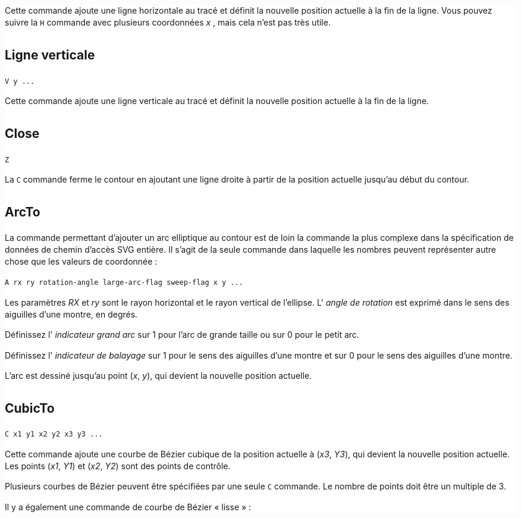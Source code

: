 Cette commande ajoute une ligne horizontale au tracé et définit la nouvelle position actuelle à la fin de la ligne. Vous pouvez suivre la `H` commande avec plusieurs coordonnées *x* , mais cela n’est pas très utile.

## <a name="vertical-line"></a>**Ligne verticale**

```
V y ...
```

Cette commande ajoute une ligne verticale au tracé et définit la nouvelle position actuelle à la fin de la ligne.

## <a name="close"></a>**Close**

```
Z
```

La `C` commande ferme le contour en ajoutant une ligne droite à partir de la position actuelle jusqu’au début du contour.

## <a name="arcto"></a>**ArcTo**

La commande permettant d’ajouter un arc elliptique au contour est de loin la commande la plus complexe dans la spécification de données de chemin d’accès SVG entière. Il s’agit de la seule commande dans laquelle les nombres peuvent représenter autre chose que les valeurs de coordonnée :

```
A rx ry rotation-angle large-arc-flag sweep-flag x y ...
```

Les paramètres *RX* et *ry* sont le rayon horizontal et le rayon vertical de l’ellipse. L' *angle de rotation* est exprimé dans le sens des aiguilles d’une montre, en degrés.

Définissez l' *indicateur grand arc* sur 1 pour l’arc de grande taille ou sur 0 pour le petit arc.

Définissez l' *indicateur de balayage* sur 1 pour le sens des aiguilles d’une montre et sur 0 pour le sens des aiguilles d’une montre.

L’arc est dessiné jusqu’au point (*x*, *y*), qui devient la nouvelle position actuelle.

## <a name="cubicto"></a>**CubicTo**

```
C x1 y1 x2 y2 x3 y3 ...
```

Cette commande ajoute une courbe de Bézier cubique de la position actuelle à (*x3*, *Y3*), qui devient la nouvelle position actuelle. Les points (*x1*, *Y1*) et (*x2*, *Y2*) sont des points de contrôle.

Plusieurs courbes de Bézier peuvent être spécifiées par une seule `C` commande. Le nombre de points doit être un multiple de 3.

Il y a également une commande de courbe de Bézier « lisse » :
